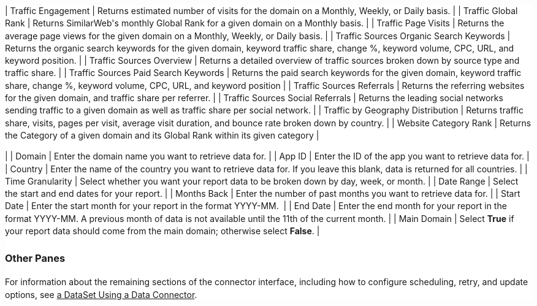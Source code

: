 | Traffic Engagement | Returns estimated number of visits for the domain on a Monthly, Weekly, or Daily basis. |
| Traffic Global Rank | Returns SimilarWeb's monthly Global Rank for a given domain on a Monthly basis. |
| Traffic Page Visits | Returns the average page views for the given domain on a Monthly, Weekly, or Daily basis. |
| Traffic Sources Organic Search Keywords | Returns the organic search keywords for the given domain, keyword traffic share, change %, keyword volume, CPC, URL, and keyword position. |
| Traffic Sources Overview | Returns a detailed overview of traffic sources broken down by source type and traffic share. |
| Traffic Sources Paid Search Keywords | Returns the paid search keywords for the given domain, keyword traffic share, change %, keyword volume, CPC, URL, and keyword position |
| Traffic Sources Referrals | Returns the referring websites for the given domain, and traffic share per referrer. |
| Traffic Sources Social Referrals | Returns the leading social networks sending traffic to a given domain as well as traffic share per social network. |
| Traffic by Geography Distribution | Returns traffic share, visits, pages per visit, average visit duration, and bounce rate broken down by country. |
| Website Category Rank | Returns the Category of a given domain and its Global Rank within its given category |

 |
| Domain | Enter the domain name you want to retrieve data for. |
| App ID | Enter the ID of the app you want to retrieve data for. |
| Country | Enter the name of the country you want to retrieve data for. If you leave this blank, data is returned for all countries. |
| Time Granularity | Select whether you want your report data to be broken down by day, week, or month. |
| Date Range | Select the start and end dates for your report. |
| Months Back | Enter the number of past months you want to retrieve data for. |
| Start Date | Enter the start month for your report in the format YYYY-MM.  |
| End Date | Enter the end month for your report in the format YYYY-MM. A previous month of data is not available until the 11th of the current month. |
| Main Domain | Select **True** if your report data should come from the main domain; otherwise select **False**. |


### Other Panes


For information about the remaining sections of the connector interface, including how to configure scheduling, retry, and update options, see [a DataSet Using a Data Connector](/s/article/360042926274 "Adding a DataSet Using a Data Connector").

